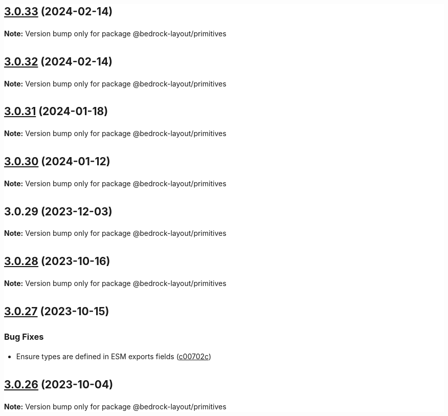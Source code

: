 ## [3.0.33](https://github.com/Bedrock-Layouts/Bedrock/compare/@bedrock-layout/primitives@3.0.31...@bedrock-layout/primitives@3.0.33) (2024-02-14)

**Note:** Version bump only for package @bedrock-layout/primitives

## [3.0.32](https://github.com/Bedrock-Layouts/Bedrock/compare/@bedrock-layout/primitives@3.0.31...@bedrock-layout/primitives@3.0.32) (2024-02-14)

**Note:** Version bump only for package @bedrock-layout/primitives

## [3.0.31](https://github.com/Bedrock-Layouts/Bedrock/compare/@bedrock-layout/primitives@3.0.30...@bedrock-layout/primitives@3.0.31) (2024-01-18)

**Note:** Version bump only for package @bedrock-layout/primitives

## [3.0.30](https://github.com/Bedrock-Layouts/Bedrock/compare/@bedrock-layout/primitives@3.0.29...@bedrock-layout/primitives@3.0.30) (2024-01-12)

**Note:** Version bump only for package @bedrock-layout/primitives

## 3.0.29 (2023-12-03)

**Note:** Version bump only for package @bedrock-layout/primitives

## [3.0.28](https://github.com/Bedrock-Layouts/Bedrock/compare/@bedrock-layout/primitives@3.0.27...@bedrock-layout/primitives@3.0.28) (2023-10-16)

**Note:** Version bump only for package @bedrock-layout/primitives

## [3.0.27](https://github.com/Bedrock-Layouts/Bedrock/compare/@bedrock-layout/primitives@3.0.26...@bedrock-layout/primitives@3.0.27) (2023-10-15)

### Bug Fixes

- Ensure types are defined in ESM exports fields ([c00702c](https://github.com/Bedrock-Layouts/Bedrock/commit/c00702cb95717810d53f88d309336a1d39512fc8))

## [3.0.26](https://github.com/Bedrock-Layouts/Bedrock/compare/@bedrock-layout/primitives@3.0.25...@bedrock-layout/primitives@3.0.26) (2023-10-04)

**Note:** Version bump only for package @bedrock-layout/primitives
